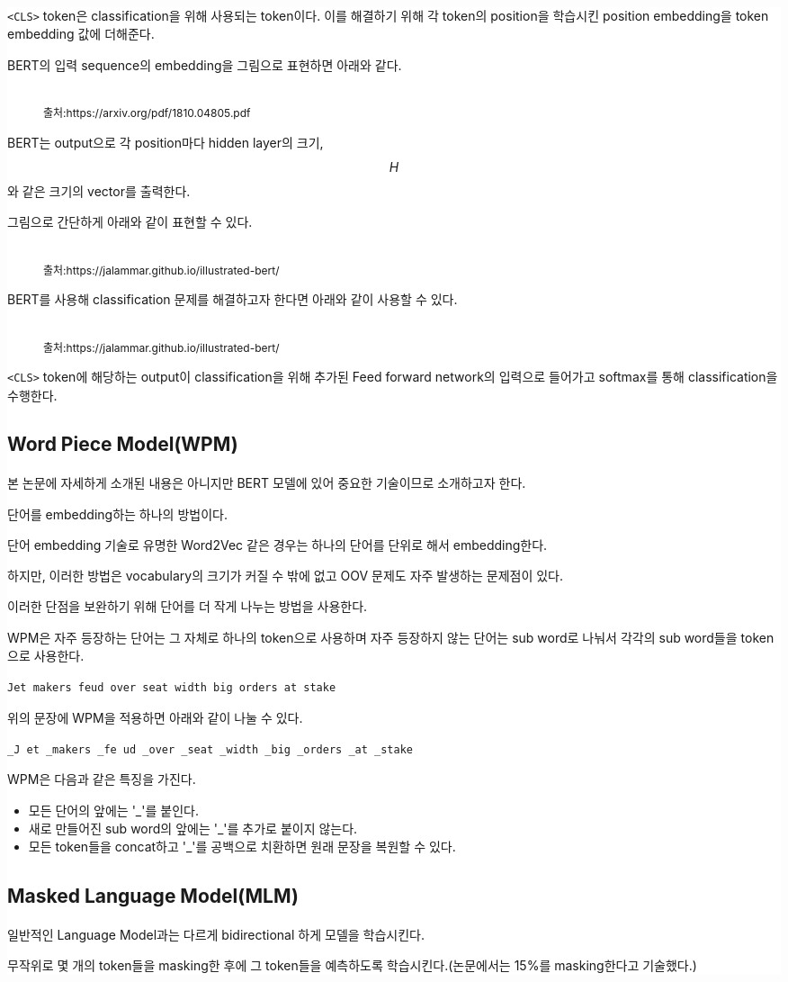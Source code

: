 ```<CLS>``` token은 classification을 위해 사용되는 token이다.
  이를 해결하기 위해 각 token의 position을 학습시킨 position embedding을 token embedding 값에 더해준다.

BERT의 입력 sequence의 embedding을 그림으로 표현하면 아래와 같다.

<figure class="align-center" style="width:600px">
  <img src="{{ site.url }}{{ site.baseurl }}/assets/images/review/post10/bert3.png" alt="">
  <figcaption style="font-size:12px">출처:https://arxiv.org/pdf/1810.04805.pdf</figcaption>
</figure> 

BERT는 output으로 각 position마다 hidden layer의 크기, $$H$$와 같은 크기의 vector를 출력한다.

그림으로 간단하게 아래와 같이 표현할 수 있다.

<figure class="align-center" style="width:600px">
  <img src="{{ site.url }}{{ site.baseurl }}/assets/images/review/post10/bert4.png" alt="">
  <figcaption style="font-size:12px">출처:https://jalammar.github.io/illustrated-bert/</figcaption>
</figure> 

BERT를 사용해 classification 문제를 해결하고자 한다면 아래와 같이 사용할 수 있다.

<figure class="align-center" style="width:600px">
  <img src="{{ site.url }}{{ site.baseurl }}/assets/images/review/post10/bert7.png" alt="">
  <figcaption style="font-size:12px">출처:https://jalammar.github.io/illustrated-bert/</figcaption>
</figure> 

```<CLS>``` token에 해당하는 output이 classification을 위해 추가된 Feed forward network의 입력으로 들어가고 softmax를 통해 classification을 수행한다.

## Word Piece Model(WPM)

본 논문에 자세하게 소개된 내용은 아니지만 BERT 모델에 있어 중요한 기술이므로 소개하고자 한다.

단어를 embedding하는 하나의 방법이다.

단어 embedding 기술로 유명한 Word2Vec 같은 경우는 하나의 단어를 단위로 해서 embedding한다.

하지만, 이러한 방법은 vocabulary의 크기가 커질 수 밖에 없고 OOV 문제도 자주 발생하는 문제점이 있다.

이러한 단점을 보완하기 위해 단어를 더 작게 나누는 방법을 사용한다.

WPM은 자주 등장하는 단어는 그 자체로 하나의 token으로 사용하며 자주 등장하지 않는 단어는 sub word로 나눠서 각각의 sub word들을 token으로 사용한다.

```
Jet makers feud over seat width big orders at stake
```

위의 문장에 WPM을 적용하면 아래와 같이 나눌 수 있다.

```
_J et _makers _fe ud _over _seat _width _big _orders _at _stake
```

WPM은 다음과 같은 특징을 가진다.

* 모든 단어의 앞에는 '_'를 붙인다.
* 새로 만들어진 sub word의 앞에는 '_'를 추가로 붙이지 않는다.
* 모든 token들을 concat하고 '_'를 공백으로 치환하면 원래 문장을 복원할 수 있다.

## Masked Language Model(MLM)

일반적인 Language Model과는 다르게 bidirectional 하게 모델을 학습시킨다.

무작위로 몇 개의 token들을 masking한 후에 그 token들을 예측하도록 학습시킨다.(논문에서는 15%를 masking한다고 기술했다.)

```